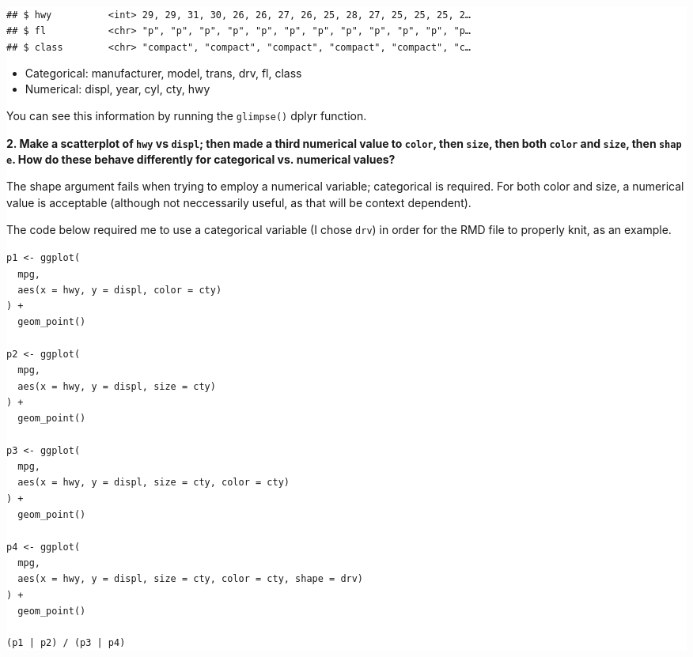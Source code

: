     ## $ hwy          <int> 29, 29, 31, 30, 26, 26, 27, 26, 25, 28, 27, 25, 25, 25, 2…
    ## $ fl           <chr> "p", "p", "p", "p", "p", "p", "p", "p", "p", "p", "p", "p…
    ## $ class        <chr> "compact", "compact", "compact", "compact", "compact", "c…

-   Categorical: manufacturer, model, trans, drv, fl, class
-   Numerical: displ, year, cyl, cty, hwy

You can see this information by running the `glimpse()` dplyr function.

**2. Make a scatterplot of `hwy` vs `displ`; then made a third numerical
value to `color`, then `size`, then both `color` and `size`, then
`shape`. How do these behave differently for categorical vs. numerical
values?**

The shape argument fails when trying to employ a numerical variable;
categorical is required. For both color and size, a numerical value is
acceptable (although not neccessarily useful, as that will be context
dependent).

The code below required me to use a categorical variable (I chose `drv`)
in order for the RMD file to properly knit, as an example.

    p1 <- ggplot(
      mpg, 
      aes(x = hwy, y = displ, color = cty)
    ) + 
      geom_point()

    p2 <- ggplot(
      mpg, 
      aes(x = hwy, y = displ, size = cty)
    ) + 
      geom_point()

    p3 <- ggplot(
      mpg, 
      aes(x = hwy, y = displ, size = cty, color = cty)
    ) + 
      geom_point()

    p4 <- ggplot(
      mpg, 
      aes(x = hwy, y = displ, size = cty, color = cty, shape = drv)
    ) + 
      geom_point()

    (p1 | p2) / (p3 | p4)
